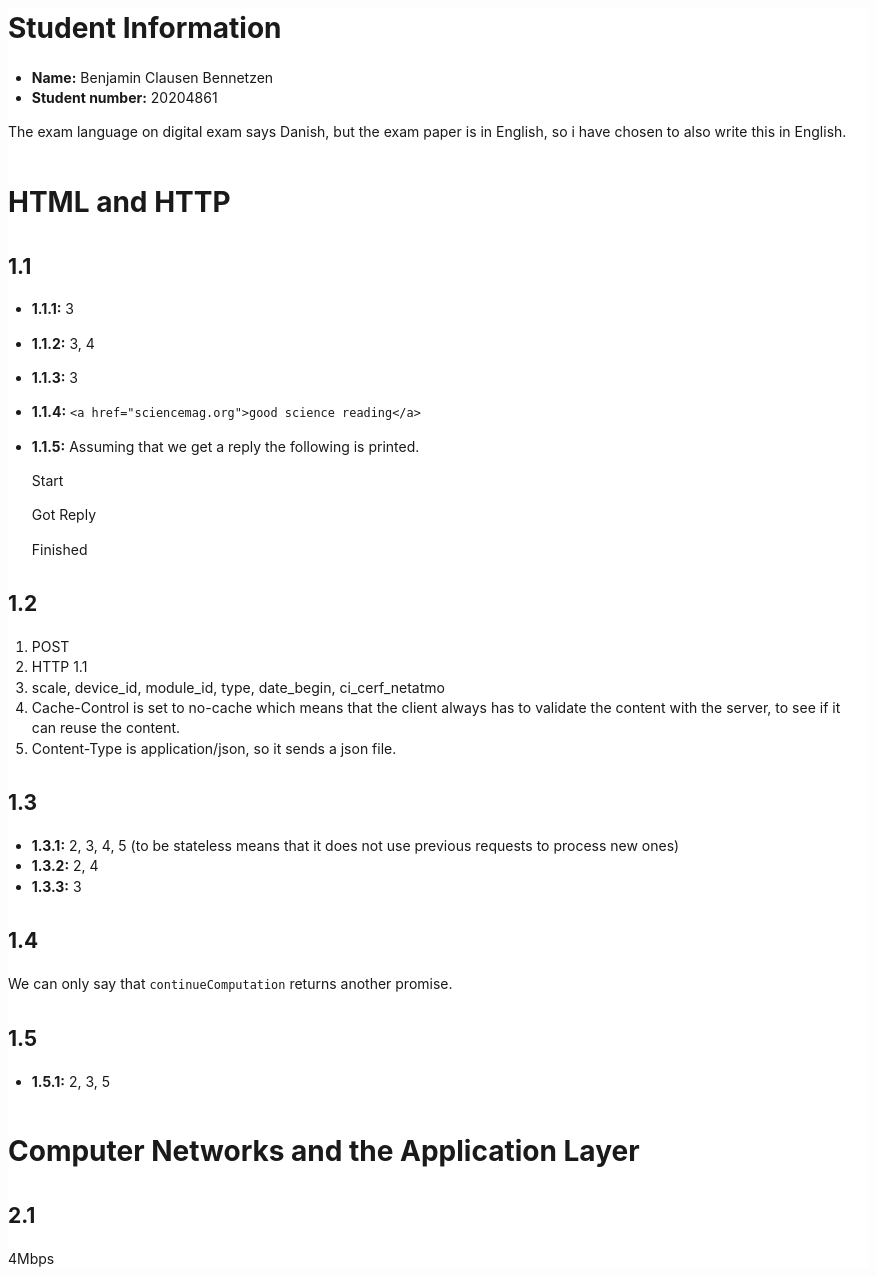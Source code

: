 # Student Information
- **Name:** Benjamin Clausen Bennetzen
- **Student number:** 20204861

The exam language on digital exam says Danish, but the exam paper is in English, so i have chosen to also write this in English.

# HTML and HTTP
## 1.1
- **1.1.1:** 3
- **1.1.2:** 3, 4
- **1.1.3:** 3
- **1.1.4:** `<a href="sciencemag.org">good science reading</a>`
- **1.1.5:** Assuming that we get a reply the following is printed.

    Start

    Got Reply

    Finished

## 1.2
1. POST
2. HTTP 1.1
3. scale, device_id, module_id, type, date_begin, ci_cerf_netatmo
4. Cache-Control is set to no-cache which means that the client always has to validate the content with the server, to see if it can reuse the content.
5. Content-Type is application/json, so it sends a json file.

## 1.3
- **1.3.1:** 2, 3, 4, 5 (to be stateless means that it does not use previous requests to process new ones)
- **1.3.2:** 2, 4
- **1.3.3:** 3

## 1.4
We can only say that `continueComputation` returns another promise.

## 1.5
- **1.5.1:** 2, 3, 5

# Computer Networks and the Application Layer
## 2.1
4Mbps
